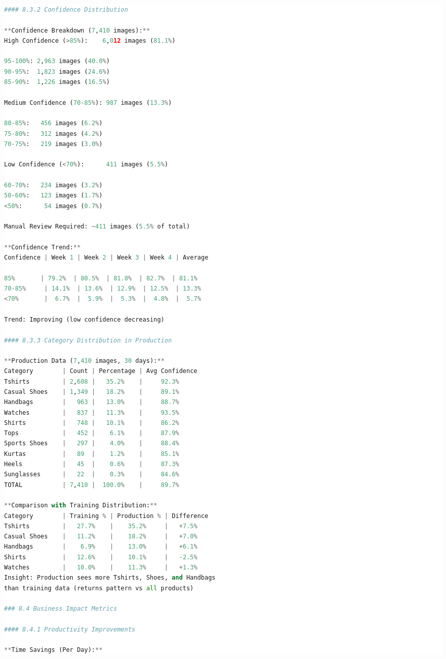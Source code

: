 ```python
#### 8.3.2 Confidence Distribution

**Confidence Breakdown (7,410 images):**
High Confidence (>85%):    6,012 images (81.1%)

95-100%: 2,963 images (40.0%)
90-95%:  1,823 images (24.6%)
85-90%:  1,226 images (16.5%)

Medium Confidence (70-85%): 987 images (13.3%)

80-85%:   456 images (6.2%)
75-80%:   312 images (4.2%)
70-75%:   219 images (3.0%)

Low Confidence (<70%):      411 images (5.5%)

60-70%:   234 images (3.2%)
50-60%:   123 images (1.7%)
<50%:      54 images (0.7%)

Manual Review Required: ~411 images (5.5% of total)

**Confidence Trend:**
Confidence | Week 1 | Week 2 | Week 3 | Week 4 | Average

85%       | 79.2%  | 80.5%  | 81.8%  | 82.7%  | 81.1%
70-85%     | 14.1%  | 13.6%  | 12.9%  | 12.5%  | 13.3%
<70%       |  6.7%  |  5.9%  |  5.3%  |  4.8%  |  5.7%

Trend: Improving (low confidence decreasing)

#### 8.3.3 Category Distribution in Production

**Production Data (7,410 images, 30 days):**
Category        | Count | Percentage | Avg Confidence
Tshirts         | 2,608 |   35.2%    |     92.3%
Casual Shoes    | 1,349 |   18.2%    |     89.1%
Handbags        |   963 |   13.0%    |     88.7%
Watches         |   837 |   11.3%    |     93.5%
Shirts          |   748 |   10.1%    |     86.2%
Tops            |   452 |    6.1%    |     87.9%
Sports Shoes    |   297 |    4.0%    |     88.4%
Kurtas          |   89  |    1.2%    |     85.1%
Heels           |   45  |    0.6%    |     87.3%
Sunglasses      |   22  |    0.3%    |     84.6%
TOTAL           | 7,410 |  100.0%    |     89.7%

**Comparison with Training Distribution:**
Category        | Training % | Production % | Difference
Tshirts         |   27.7%    |    35.2%     |   +7.5%
Casual Shoes    |   11.2%    |    18.2%     |   +7.0%
Handbags        |    6.9%    |    13.0%     |   +6.1%
Shirts          |   12.6%    |    10.1%     |   -2.5%
Watches         |   10.0%    |    11.3%     |   +1.3%
Insight: Production sees more Tshirts, Shoes, and Handbags
than training data (returns pattern vs all products)

### 8.4 Business Impact Metrics

#### 8.4.1 Productivity Improvements

**Time Savings (Per Day):**
```